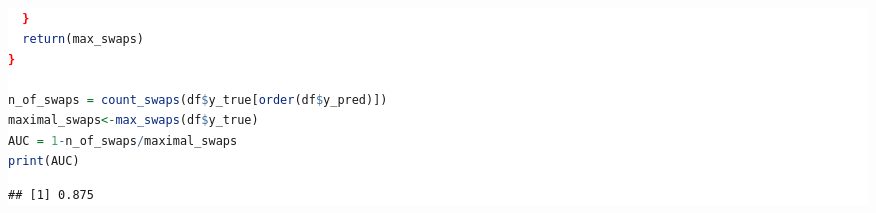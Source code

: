 ``` r
  }
  return(max_swaps)
}

n_of_swaps = count_swaps(df$y_true[order(df$y_pred)])
maximal_swaps<-max_swaps(df$y_true)
AUC = 1-n_of_swaps/maximal_swaps
print(AUC)
```

    ## [1] 0.875
